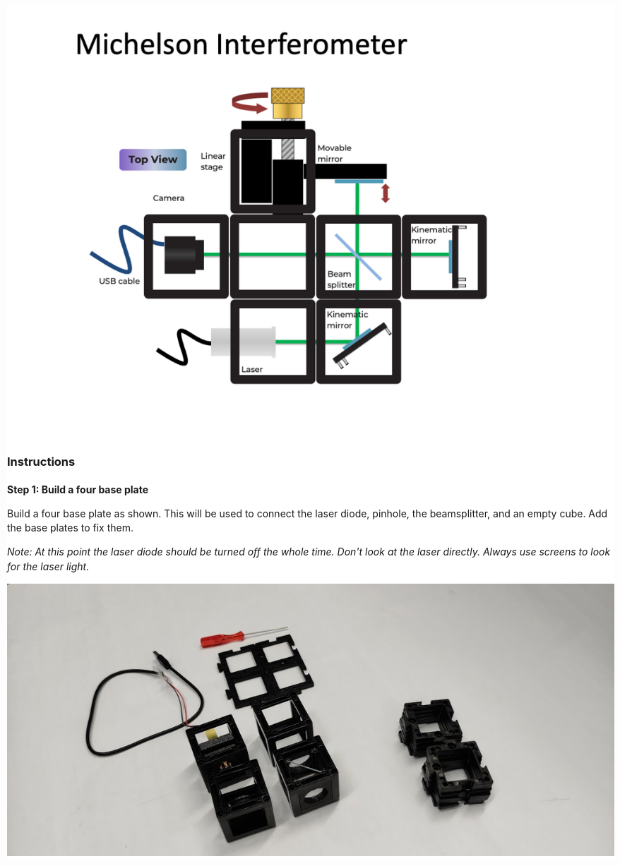 ![](../IMAGES/MINIBOXTUTORIAL/image36.png)

### Instructions

**Step 1: Build a four base plate**

Build a four base plate as shown. This will be used to connect the laser diode, pinhole, the beamsplitter, and an empty cube. Add the base plates to fix them.

*Note: At this point the laser diode should be turned off the whole time. Don't look at the laser directly. Always use screens to look for the laser light.*

![](../IMAGES/MINIBOXTUTORIAL/image65.png)